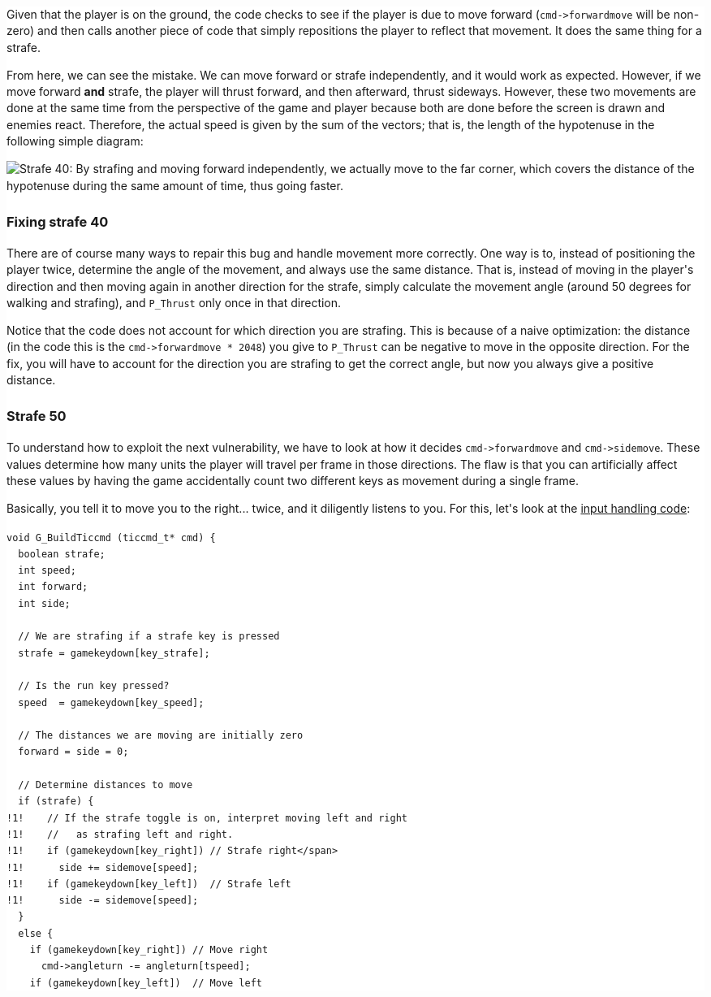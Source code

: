 Given that the player is on the ground, the code checks to see if the player is due to move forward (`cmd->forwardmove` will be non-zero) and then calls another piece of code that simply repositions the player to reflect that movement. It does the same thing for a strafe.

From here, we can see the mistake. We can move forward or strafe independently, and it would work as expected. However, if we move forward **and** strafe, the player will thrust forward, and then afterward, thrust sideways. However, these two movements are done at the same time from the perspective of the game and player because both are done before the screen is drawn and enemies react. Therefore, the actual speed is given by the sum of the vectors; that is, the length of the hypotenuse in the following simple diagram:

![<strong>Strafe 40</strong>: By strafing and moving forward independently, we actually move to the far corner, which covers the distance of the hypotenuse during the same amount of time, thus going faster.](doom-strafe40.svg)

### Fixing strafe 40

There are of course many ways to repair this bug and handle movement more correctly. One way is to, instead of positioning the player twice, determine the angle of the movement, and always use the same distance. That is, instead of moving in the player's direction and then moving again in another direction for the strafe, simply calculate the movement angle (around 50 degrees for walking and strafing), and `P_Thrust` only once in that direction.

Notice that the code does not account for which direction you are strafing. This is because of a naive optimization: the distance (in the code this is the `cmd->forwardmove * 2048`) you give to `P_Thrust` can be negative to move in the opposite direction. For the fix, you will have to account for the direction you are strafing to get the correct angle, but now you always give a positive distance.

### Strafe 50

To understand how to exploit the next vulnerability, we have to look at how it decides `cmd->forwardmove` and `cmd->sidemove`. These values determine how many units the player will travel per frame in those directions. The flaw is that you can artificially affect these values by having the game accidentally count two different keys as movement during a single frame.

Basically, you tell it to move you to the right... twice, and it diligently listens to you. For this, let's look at the [input handling code](https://github.com/osgcc/DOOM/blob/master/linuxdoom-1.10/g_game.c#L237-437):

```
void G_BuildTiccmd (ticcmd_t* cmd) {
  boolean strafe;
  int speed;
  int forward;
  int side;

  // We are strafing if a strafe key is pressed
  strafe = gamekeydown[key_strafe];

  // Is the run key pressed?
  speed  = gamekeydown[key_speed];

  // The distances we are moving are initially zero
  forward = side = 0;

  // Determine distances to move
  if (strafe) {
!1!    // If the strafe toggle is on, interpret moving left and right
!1!    //   as strafing left and right.
!1!    if (gamekeydown[key_right]) // Strafe right</span>
!1!      side += sidemove[speed];
!1!    if (gamekeydown[key_left])  // Strafe left
!1!      side -= sidemove[speed];
  }
  else {
    if (gamekeydown[key_right]) // Move right
      cmd->angleturn -= angleturn[tspeed];
    if (gamekeydown[key_left])  // Move left
```